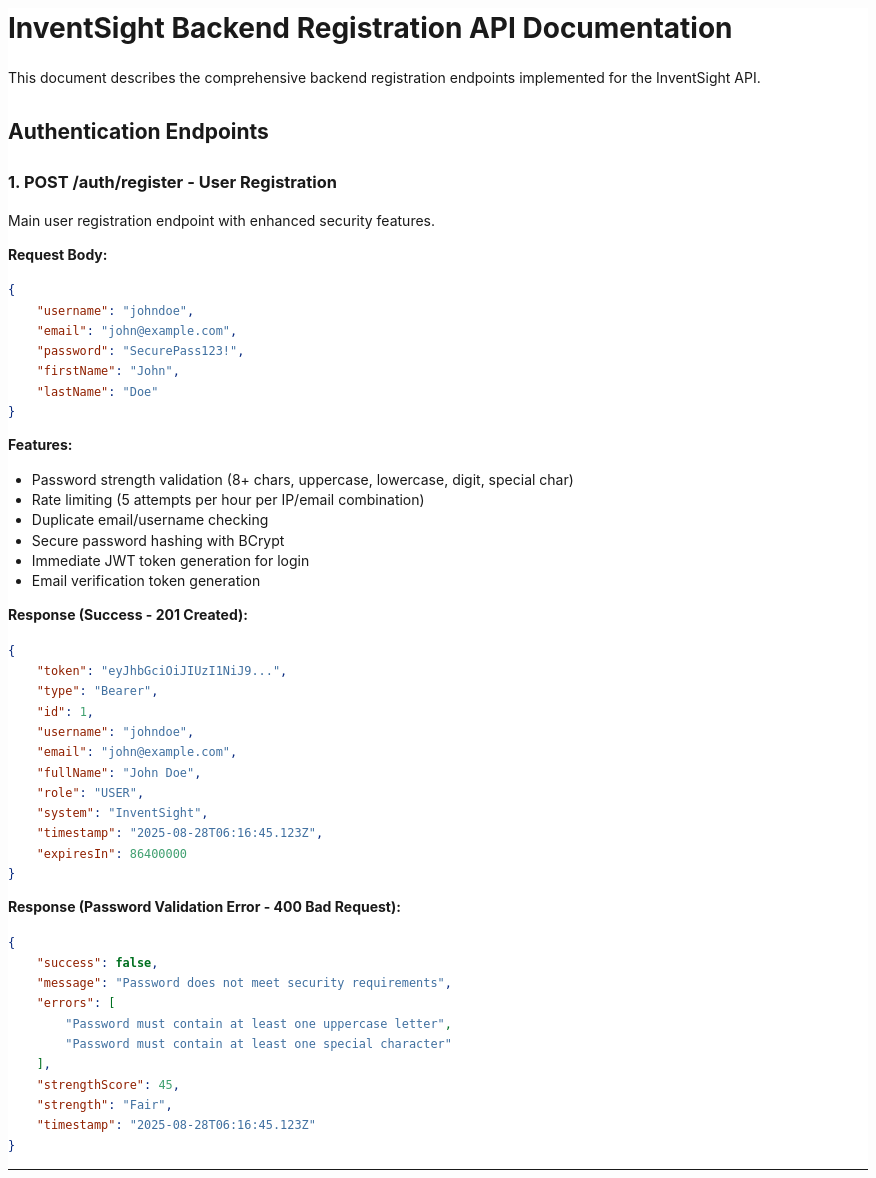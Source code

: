 # InventSight Backend Registration API Documentation

This document describes the comprehensive backend registration endpoints implemented for the InventSight API.

## Authentication Endpoints

### 1. POST /auth/register - User Registration

Main user registration endpoint with enhanced security features.

**Request Body:**
```json
{
    "username": "johndoe",
    "email": "john@example.com",
    "password": "SecurePass123!",
    "firstName": "John",
    "lastName": "Doe"
}
```

**Features:**
- Password strength validation (8+ chars, uppercase, lowercase, digit, special char)
- Rate limiting (5 attempts per hour per IP/email combination)
- Duplicate email/username checking
- Secure password hashing with BCrypt
- Immediate JWT token generation for login
- Email verification token generation

**Response (Success - 201 Created):**
```json
{
    "token": "eyJhbGciOiJIUzI1NiJ9...",
    "type": "Bearer",
    "id": 1,
    "username": "johndoe",
    "email": "john@example.com",
    "fullName": "John Doe",
    "role": "USER",
    "system": "InventSight",
    "timestamp": "2025-08-28T06:16:45.123Z",
    "expiresIn": 86400000
}
```

**Response (Password Validation Error - 400 Bad Request):**
```json
{
    "success": false,
    "message": "Password does not meet security requirements",
    "errors": [
        "Password must contain at least one uppercase letter",
        "Password must contain at least one special character"
    ],
    "strengthScore": 45,
    "strength": "Fair",
    "timestamp": "2025-08-28T06:16:45.123Z"
}
```

---